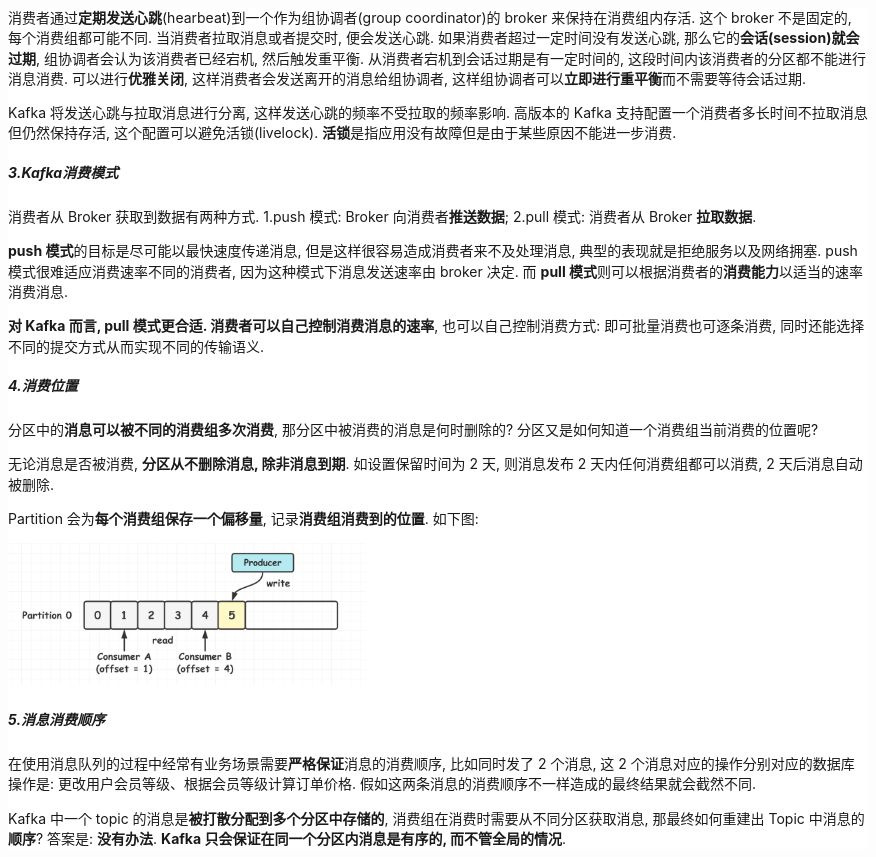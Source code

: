 消费者通过**定期发送心跳**(hearbeat)到一个作为组协调者(group coordinator)的 broker 来保持在消费组内存活. 这个 broker 不是固定的, 每个消费组都可能不同. 当消费者拉取消息或者提交时, 便会发送心跳. 如果消费者超过一定时间没有发送心跳, 那么它的**会话(session)就会过期**, 组协调者会认为该消费者已经宕机, 然后触发重平衡. 从消费者宕机到会话过期是有一定时间的, 这段时间内该消费者的分区都不能进行消息消费. 可以进行**优雅关闭**, 这样消费者会发送离开的消息给组协调者, 这样组协调者可以**立即进行重平衡**而不需要等待会话过期. 

Kafka 将发送心跳与拉取消息进行分离, 这样发送心跳的频率不受拉取的频率影响. 高版本的 Kafka 支持配置一个消费者多长时间不拉取消息但仍然保持存活, 这个配置可以避免活锁(livelock). **活锁**是指应用没有故障但是由于某些原因不能进一步消费. 

##### 3.Kafka消费模式

消费者从 Broker 获取到数据有两种方式. 1.push 模式: Broker 向消费者**推送数据**; 2.pull 模式: 消费者从 Broker **拉取数据**.

**push 模式**的目标是尽可能以最快速度传递消息, 但是这样很容易造成消费者来不及处理消息, 典型的表现就是拒绝服务以及网络拥塞. push 模式很难适应消费速率不同的消费者, 因为这种模式下消息发送速率由 broker 决定. 而 **pull 模式**则可以根据消费者的**消费能力**以适当的速率消费消息. 

**对 Kafka 而言, pull 模式更合适. **消费者可以自己控制**消费消息的速率**, 也可以自己控制消费方式: 即可批量消费也可逐条消费, 同时还能选择不同的提交方式从而实现不同的传输语义. 

##### 4.消费位置

分区中的**消息可以被不同的消费组多次消费**, 那分区中被消费的消息是何时删除的? 分区又是如何知道一个消费组当前消费的位置呢?

无论消息是否被消费, **分区从不删除消息, 除非消息到期**. 如设置保留时间为 2 天, 则消息发布 2 天内任何消费组都可以消费, 2 天后消息自动被删除. 

Partition 会为**每个消费组保存一个偏移量**, 记录**消费组消费到的位置**. 如下图: 

<img src="assets/image-20220703212811956.png" alt="image-20220703212811956" style="zoom:35%;" />

##### 5.消息消费顺序

在使用消息队列的过程中经常有业务场景需要**严格保证**消息的消费顺序, 比如同时发了 2 个消息, 这 2 个消息对应的操作分别对应的数据库操作是: 更改用户会员等级、根据会员等级计算订单价格. 假如这两条消息的消费顺序不一样造成的最终结果就会截然不同.

Kafka 中一个 topic 的消息是**被打散分配到多个分区中存储的**, 消费组在消费时需要从不同分区获取消息, 那最终如何重建出 Topic 中消息的**顺序**? 答案是: **没有办法**. **Kafka 只会保证在同一个分区内消息是有序的, 而不管全局的情况**. 
